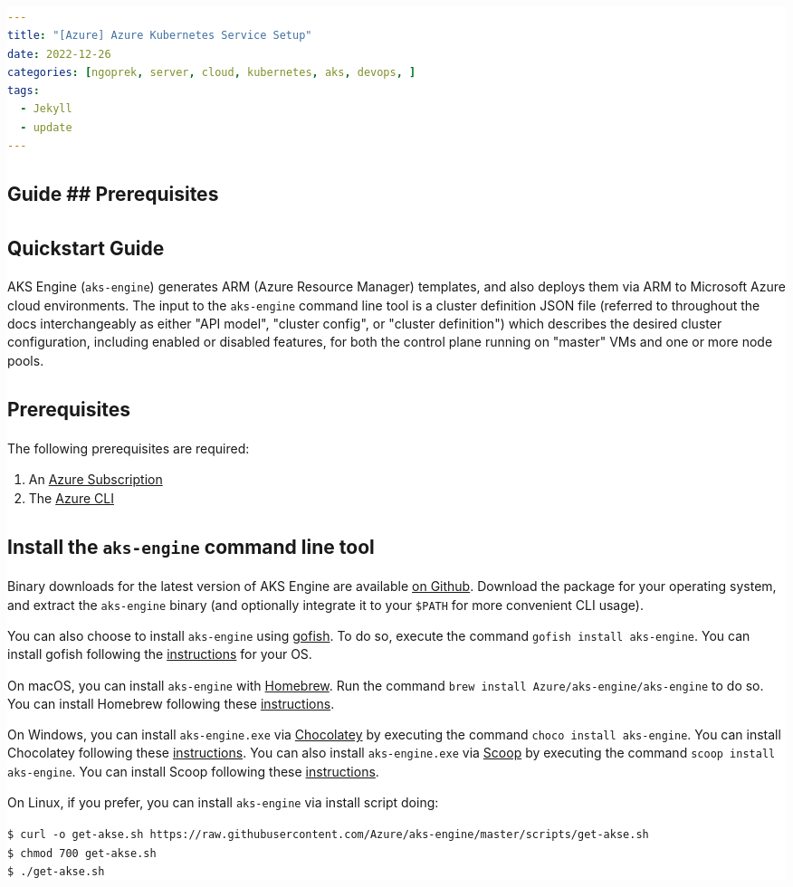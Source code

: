 ```yaml
---
title: "[Azure] Azure Kubernetes Service Setup"
date: 2022-12-26
categories: [ngoprek, server, cloud, kubernetes, aks, devops, ]
tags:
  - Jekyll
  - update
---
```


## Guide ## Prerequisites
## Quickstart Guide

AKS Engine (`aks-engine`) generates ARM (Azure Resource Manager) templates, and also deploys them via ARM to Microsoft Azure cloud environments. The input to the `aks-engine` command line tool is a cluster definition JSON file (referred to throughout the docs interchangeably as either "API model", "cluster config", or "cluster definition") which describes the desired cluster configuration, including enabled or disabled features, for both the control plane running on "master" VMs and one or more node pools.

## Prerequisites

The following prerequisites are required:

1.  An [Azure Subscription](https://azure.microsoft.com/)
2.  The [Azure CLI](https://docs.microsoft.com/en-us/cli/azure/install-azure-cli)

## Install the `aks-engine` command line tool

Binary downloads for the latest version of AKS Engine are available [on Github](https://github.com/Azure/aks-engine/releases/latest). Download the package for your operating system, and extract the `aks-engine` binary (and optionally integrate it to your `$PATH` for more convenient CLI usage).

You can also choose to install `aks-engine` using [gofish](https://gofi.sh/#about). To do so, execute the command `gofish install aks-engine`. You can install gofish following the [instructions](https://gofi.sh/#install) for your OS.

On macOS, you can install `aks-engine` with [Homebrew](https://brew.sh/). Run the command `brew install Azure/aks-engine/aks-engine` to do so. You can install Homebrew following these [instructions](https://brew.sh/#install).

On Windows, you can install `aks-engine.exe` via [Chocolatey](https://chocolatey.org/) by executing the command `choco install aks-engine`. You can install Chocolatey following these [instructions](https://chocolatey.org/install). You can also install `aks-engine.exe` via [Scoop](https://scoop.sh/) by executing the command `scoop install aks-engine`. You can install Scoop following these [instructions](https://github.com/lukesampson/scoop#installation).

On Linux, if you prefer, you can install `aks-engine` via install script doing:

```shell
$ curl -o get-akse.sh https://raw.githubusercontent.com/Azure/aks-engine/master/scripts/get-akse.sh
$ chmod 700 get-akse.sh
$ ./get-akse.sh
```
